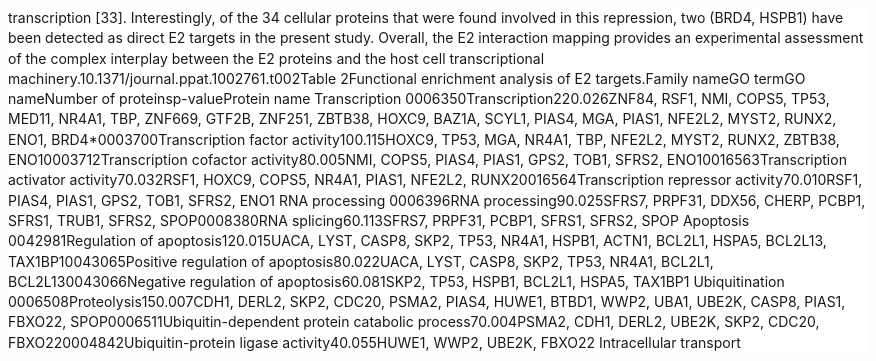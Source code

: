 transcription [33]. Interestingly, of the 34 cellular proteins that were found involved in this repression, two (BRD4, HSPB1) have been detected as direct E2 targets in the present study. Overall, the E2 interaction mapping provides an experimental assessment of the complex interplay between the E2 proteins and the host cell transcriptional machinery.10.1371/journal.ppat.1002761.t002Table 2Functional enrichment analysis of E2 targets.Family nameGO termGO nameNumber of proteinsp-valueProtein name
Transcription
0006350Transcription220.026ZNF84, RSF1, NMI, COPS5, TP53, MED11, NR4A1, TBP, ZNF669, GTF2B, ZNF251, ZBTB38, HOXC9, BAZ1A, SCYL1, PIAS4, MGA, PIAS1, NFE2L2, MYST2, RUNX2, ENO1, BRD4*0003700Transcription factor activity100.115HOXC9, TP53, MGA, NR4A1, TBP, NFE2L2, MYST2, RUNX2, ZBTB38, ENO10003712Transcription cofactor activity80.005NMI, COPS5, PIAS4, PIAS1, GPS2, TOB1, SFRS2, ENO10016563Transcription activator activity70.032RSF1, HOXC9, COPS5, NR4A1, PIAS1, NFE2L2, RUNX20016564Transcription repressor activity70.010RSF1, PIAS4, PIAS1, GPS2, TOB1, SFRS2, ENO1
RNA processing
0006396RNA processing90.025SFRS7, PRPF31, DDX56, CHERP, PCBP1, SFRS1, TRUB1, SFRS2, SPOP0008380RNA splicing60.113SFRS7, PRPF31, PCBP1, SFRS1, SFRS2, SPOP
Apoptosis
0042981Regulation of apoptosis120.015UACA, LYST, CASP8, SKP2, TP53, NR4A1, HSPB1, ACTN1, BCL2L1, HSPA5, BCL2L13, TAX1BP10043065Positive regulation of apoptosis80.022UACA, LYST, CASP8, SKP2, TP53, NR4A1, BCL2L1, BCL2L130043066Negative regulation of apoptosis60.081SKP2, TP53, HSPB1, BCL2L1, HSPA5, TAX1BP1
Ubiquitination
0006508Proteolysis150.007CDH1, DERL2, SKP2, CDC20, PSMA2, PIAS4, HUWE1, BTBD1, WWP2, UBA1, UBE2K, CASP8, PIAS1, FBXO22, SPOP0006511Ubiquitin-dependent protein catabolic process70.004PSMA2, CDH1, DERL2, UBE2K, SKP2, CDC20, FBXO220004842Ubiquitin-protein ligase activity40.055HUWE1, WWP2, UBE2K, FBXO22
Intracellular transport